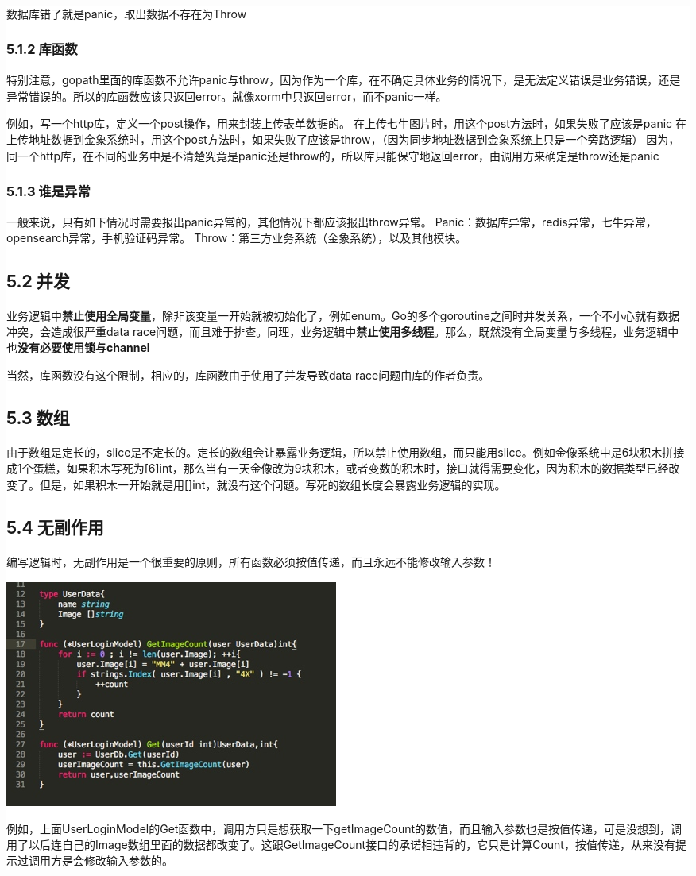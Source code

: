 数据库错了就是panic，取出数据不存在为Throw

### 5.1.2 库函数
特别注意，gopath里面的库函数不允许panic与throw，因为作为一个库，在不确定具体业务的情况下，是无法定义错误是业务错误，还是异常错误的。所以的库函数应该只返回error。就像xorm中只返回error，而不panic一样。

例如，写一个http库，定义一个post操作，用来封装上传表单数据的。
在上传七牛图片时，用这个post方法时，如果失败了应该是panic
在上传地址数据到金象系统时，用这个post方法时，如果失败了应该是throw，（因为同步地址数据到金象系统上只是一个旁路逻辑）
因为，同一个http库，在不同的业务中是不清楚究竟是panic还是throw的，所以库只能保守地返回error，由调用方来确定是throw还是panic

### 5.1.3 谁是异常
一般来说，只有如下情况时需要报出panic异常的，其他情况下都应该报出throw异常。
Panic：数据库异常，redis异常，七牛异常，opensearch异常，手机验证码异常。
Throw：第三方业务系统（金象系统），以及其他模块。

## 5.2 并发
业务逻辑中**禁止使用全局变量**，除非该变量一开始就被初始化了，例如enum。Go的多个goroutine之间时并发关系，一个不小心就有数据冲突，会造成很严重data race问题，而且难于排查。同理，业务逻辑中**禁止使用多线程**。那么，既然没有全局变量与多线程，业务逻辑中也**没有必要使用锁与channel**

当然，库函数没有这个限制，相应的，库函数由于使用了并发导致data race问题由库的作者负责。

## 5.3 数组
由于数组是定长的，slice是不定长的。定长的数组会让暴露业务逻辑，所以禁止使用数组，而只能用slice。例如金像系统中是6块积木拼接成1个蛋糕，如果积木写死为[6]int，那么当有一天金像改为9块积木，或者变数的积木时，接口就得需要变化，因为积木的数据类型已经改变了。但是，如果积木一开始就是用[]int，就没有这个问题。写死的数组长度会暴露业务逻辑的实现。

## 5.4 无副作用
编写逻辑时，无副作用是一个很重要的原则，所有函数必须按值传递，而且永远不能修改输入参数！

![](/assets/img/14580513695999.jpg)

例如，上面UserLoginModel的Get函数中，调用方只是想获取一下getImageCount的数值，而且输入参数也是按值传递，可是没想到，调用了以后连自己的Image数组里面的数据都改变了。这跟GetImageCount接口的承诺相违背的，它只是计算Count，按值传递，从来没有提示过调用方是会修改输入参数的。

